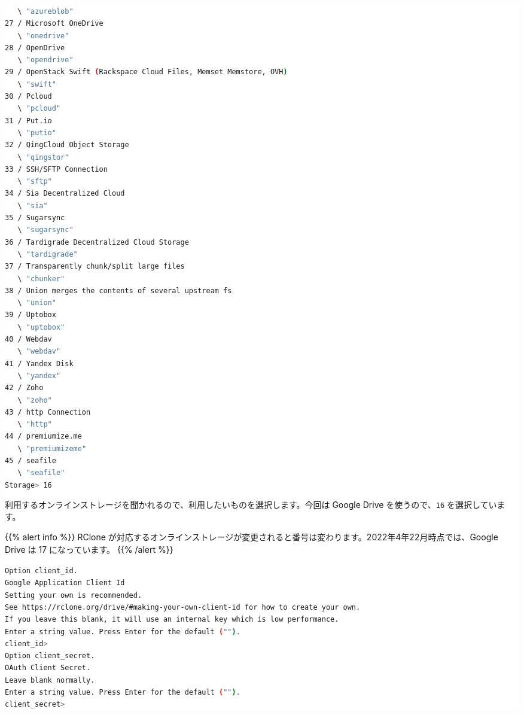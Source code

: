 ```bash
   \ "azureblob"
27 / Microsoft OneDrive
   \ "onedrive"
28 / OpenDrive
   \ "opendrive"
29 / OpenStack Swift (Rackspace Cloud Files, Memset Memstore, OVH)
   \ "swift"
30 / Pcloud
   \ "pcloud"
31 / Put.io
   \ "putio"
32 / QingCloud Object Storage
   \ "qingstor"
33 / SSH/SFTP Connection
   \ "sftp"
34 / Sia Decentralized Cloud
   \ "sia"
35 / Sugarsync
   \ "sugarsync"
36 / Tardigrade Decentralized Cloud Storage
   \ "tardigrade"
37 / Transparently chunk/split large files
   \ "chunker"
38 / Union merges the contents of several upstream fs
   \ "union"
39 / Uptobox
   \ "uptobox"
40 / Webdav
   \ "webdav"
41 / Yandex Disk
   \ "yandex"
42 / Zoho
   \ "zoho"
43 / http Connection
   \ "http"
44 / premiumize.me
   \ "premiumizeme"
45 / seafile
   \ "seafile"
Storage> 16
```

利用するオンラインストレージを聞かれるので、利用したいものを選択します。今回は Google Drive を使うので、`16` を選択しています。

{{% alert info %}}
RClone が対応するオンラインストレージが変更されると番号は変わります。2022年4年22月時点では、Google Drive は 17 になっています。
{{% /alert %}}

```bash
Option client_id.
Google Application Client Id
Setting your own is recommended.
See https://rclone.org/drive/#making-your-own-client-id for how to create your own.
If you leave this blank, it will use an internal key which is low performance.
Enter a string value. Press Enter for the default ("").
client_id>
Option client_secret.
OAuth Client Secret.
Leave blank normally.
Enter a string value. Press Enter for the default ("").
client_secret>
```
